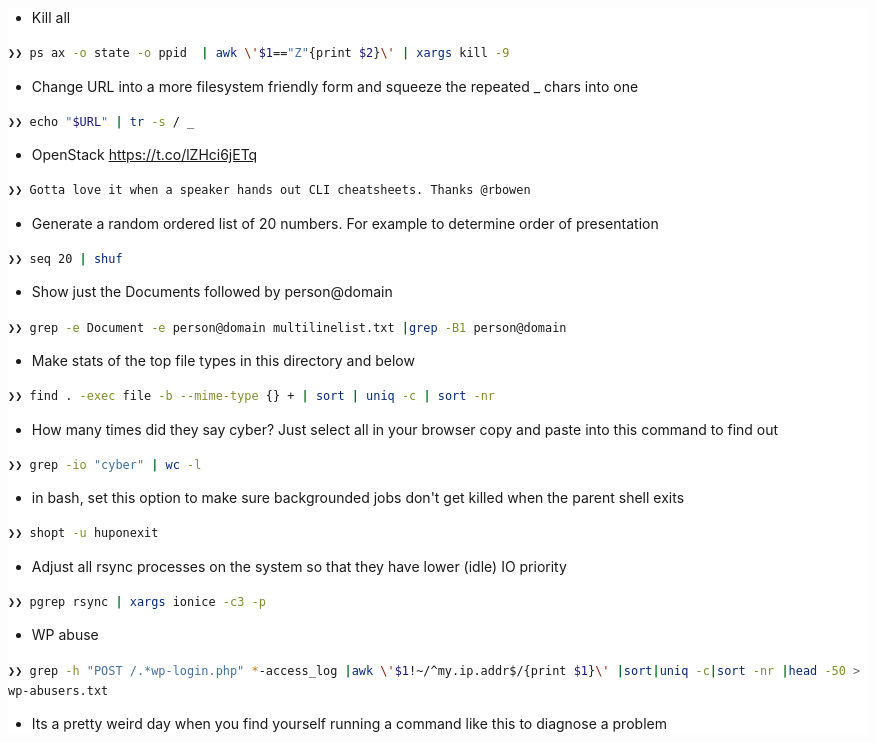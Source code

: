 - Kill all

```Bash
❯❯ ps ax -o state -o ppid  | awk \'$1=="Z"{print $2}\' | xargs kill -9
```

- Change URL into a more filesystem friendly form and squeeze the repeated _ chars into one

```Bash
❯❯ echo "$URL" | tr -s / _
```

- OpenStack https://t.co/lZHci6jETq

```Bash
❯❯ Gotta love it when a speaker hands out CLI cheatsheets. Thanks @rbowen
```

- Generate a random ordered list of 20 numbers. For example to determine order of presentation

```Bash
❯❯ seq 20 | shuf
```

- Show just the Documents followed by person@domain

```Bash
❯❯ grep -e Document -e person@domain multilinelist.txt |grep -B1 person@domain
```

- Make stats of the top file types in this directory and below

```Bash
❯❯ find . -exec file -b --mime-type {} + | sort | uniq -c | sort -nr
```

- How many times did they say cyber? Just select all in your browser copy and paste into this command to find out

```Bash
❯❯ grep -io "cyber" | wc -l
```

- in bash, set this option to make sure backgrounded jobs don't get killed when the parent shell exits

```Bash
❯❯ shopt -u huponexit
```

- Adjust all rsync processes on the system so that they have lower (idle) IO priority

```Bash
❯❯ pgrep rsync | xargs ionice -c3 -p
```

- WP abuse

```Bash
❯❯ grep -h "POST /.*wp-login.php" *-access_log |awk \'$1!~/^my.ip.addr$/{print $1}\' |sort|uniq -c|sort -nr |head -50 > wp-abusers.txt
```

- Its a pretty weird day when you find yourself running a command like this to diagnose a problem
